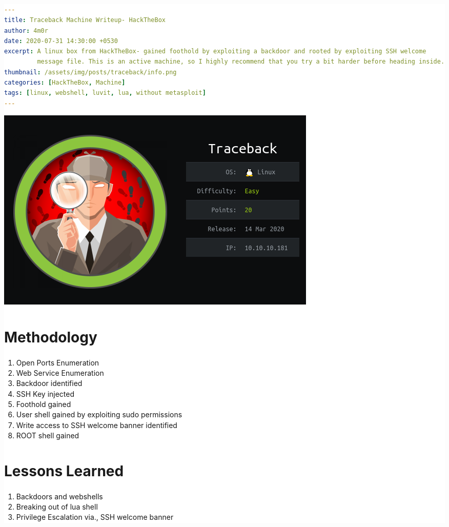 ```yaml
---
title: Traceback Machine Writeup- HackTheBox
author: 4m0r
date: 2020-07-31 14:30:00 +0530
excerpt: A linux box from HackTheBox- gained foothold by exploiting a backdoor and rooted by exploiting SSH welcome 
         message file. This is an active machine, so I highly recommend that you try a bit harder before heading inside.
thumbnail: /assets/img/posts/traceback/info.png
categories: [HackTheBox, Machine]
tags: [linux, webshell, luvit, lua, without metasploit]
---
```


![Info Card](/assets/img/posts/traceback/info.png)

# Methodology
1. Open Ports Enumeration
2. Web Service Enumeration
3. Backdoor identified
4. SSH Key injected
5. Foothold gained
6. User shell gained by exploiting sudo permissions
7. Write access to SSH welcome banner identified
8. ROOT shell gained

# Lessons Learned
1. Backdoors and webshells
2. Breaking out of lua shell
3. Privilege Escalation via., SSH welcome banner
